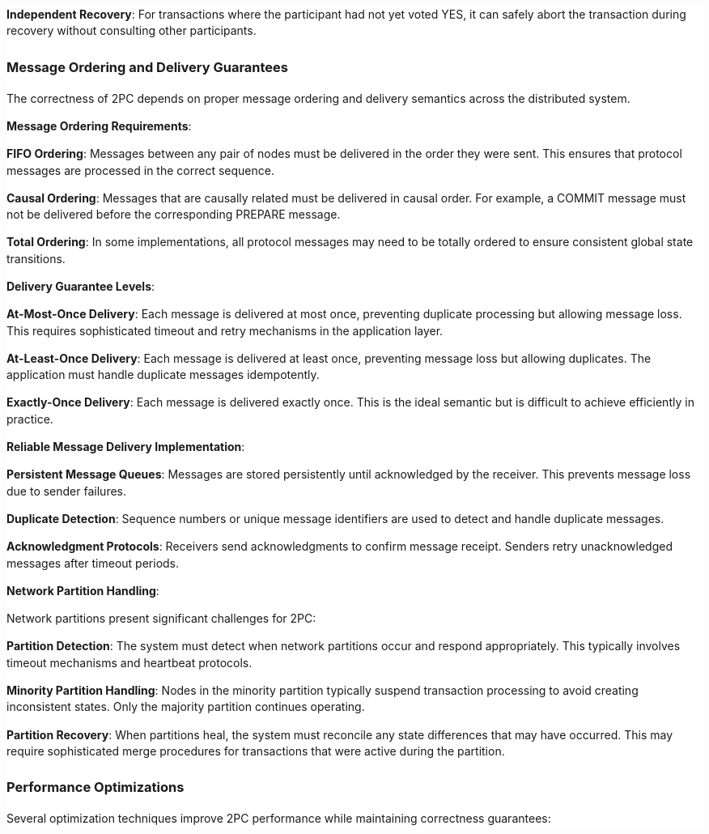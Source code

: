 **Independent Recovery**: For transactions where the participant had not yet voted YES, it can safely abort the transaction during recovery without consulting other participants.

### Message Ordering and Delivery Guarantees

The correctness of 2PC depends on proper message ordering and delivery semantics across the distributed system.

**Message Ordering Requirements**:

**FIFO Ordering**: Messages between any pair of nodes must be delivered in the order they were sent. This ensures that protocol messages are processed in the correct sequence.

**Causal Ordering**: Messages that are causally related must be delivered in causal order. For example, a COMMIT message must not be delivered before the corresponding PREPARE message.

**Total Ordering**: In some implementations, all protocol messages may need to be totally ordered to ensure consistent global state transitions.

**Delivery Guarantee Levels**:

**At-Most-Once Delivery**: Each message is delivered at most once, preventing duplicate processing but allowing message loss. This requires sophisticated timeout and retry mechanisms in the application layer.

**At-Least-Once Delivery**: Each message is delivered at least once, preventing message loss but allowing duplicates. The application must handle duplicate messages idempotently.

**Exactly-Once Delivery**: Each message is delivered exactly once. This is the ideal semantic but is difficult to achieve efficiently in practice.

**Reliable Message Delivery Implementation**:

**Persistent Message Queues**: Messages are stored persistently until acknowledged by the receiver. This prevents message loss due to sender failures.

**Duplicate Detection**: Sequence numbers or unique message identifiers are used to detect and handle duplicate messages.

**Acknowledgment Protocols**: Receivers send acknowledgments to confirm message receipt. Senders retry unacknowledged messages after timeout periods.

**Network Partition Handling**:

Network partitions present significant challenges for 2PC:

**Partition Detection**: The system must detect when network partitions occur and respond appropriately. This typically involves timeout mechanisms and heartbeat protocols.

**Minority Partition Handling**: Nodes in the minority partition typically suspend transaction processing to avoid creating inconsistent states. Only the majority partition continues operating.

**Partition Recovery**: When partitions heal, the system must reconcile any state differences that may have occurred. This may require sophisticated merge procedures for transactions that were active during the partition.

### Performance Optimizations

Several optimization techniques improve 2PC performance while maintaining correctness guarantees:
